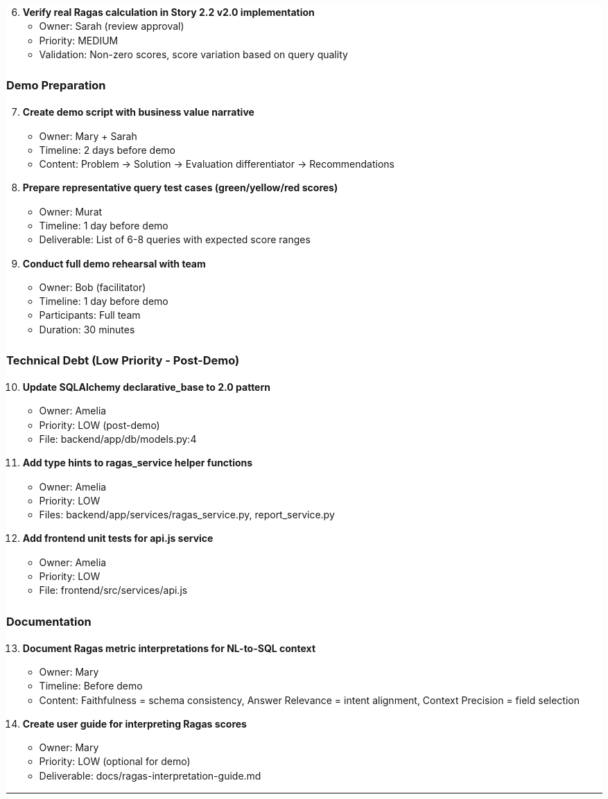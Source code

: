 6. **Verify real Ragas calculation in Story 2.2 v2.0 implementation**
   - Owner: Sarah (review approval)
   - Priority: MEDIUM
   - Validation: Non-zero scores, score variation based on query quality

### Demo Preparation

7. **Create demo script with business value narrative**
   - Owner: Mary + Sarah
   - Timeline: 2 days before demo
   - Content: Problem → Solution → Evaluation differentiator → Recommendations

8. **Prepare representative query test cases (green/yellow/red scores)**
   - Owner: Murat
   - Timeline: 1 day before demo
   - Deliverable: List of 6-8 queries with expected score ranges

9. **Conduct full demo rehearsal with team**
   - Owner: Bob (facilitator)
   - Timeline: 1 day before demo
   - Participants: Full team
   - Duration: 30 minutes

### Technical Debt (Low Priority - Post-Demo)

10. **Update SQLAlchemy declarative_base to 2.0 pattern**
    - Owner: Amelia
    - Priority: LOW (post-demo)
    - File: backend/app/db/models.py:4

11. **Add type hints to ragas_service helper functions**
    - Owner: Amelia
    - Priority: LOW
    - Files: backend/app/services/ragas_service.py, report_service.py

12. **Add frontend unit tests for api.js service**
    - Owner: Amelia
    - Priority: LOW
    - File: frontend/src/services/api.js

### Documentation

13. **Document Ragas metric interpretations for NL-to-SQL context**
    - Owner: Mary
    - Timeline: Before demo
    - Content: Faithfulness = schema consistency, Answer Relevance = intent alignment, Context Precision = field selection

14. **Create user guide for interpreting Ragas scores**
    - Owner: Mary
    - Priority: LOW (optional for demo)
    - Deliverable: docs/ragas-interpretation-guide.md

---
